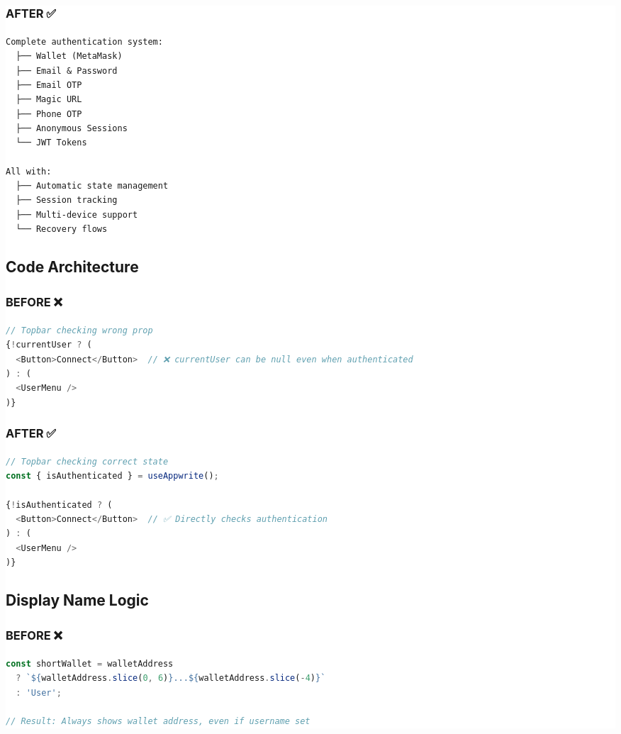 ### AFTER ✅
```
Complete authentication system:
  ├── Wallet (MetaMask)
  ├── Email & Password
  ├── Email OTP
  ├── Magic URL
  ├── Phone OTP
  ├── Anonymous Sessions
  └── JWT Tokens

All with:
  ├── Automatic state management
  ├── Session tracking
  ├── Multi-device support
  └── Recovery flows
```

## Code Architecture

### BEFORE ❌
```typescript
// Topbar checking wrong prop
{!currentUser ? (
  <Button>Connect</Button>  // ❌ currentUser can be null even when authenticated
) : (
  <UserMenu />
)}
```

### AFTER ✅
```typescript
// Topbar checking correct state
const { isAuthenticated } = useAppwrite();

{!isAuthenticated ? (
  <Button>Connect</Button>  // ✅ Directly checks authentication
) : (
  <UserMenu />
)}
```

## Display Name Logic

### BEFORE ❌
```typescript
const shortWallet = walletAddress 
  ? `${walletAddress.slice(0, 6)}...${walletAddress.slice(-4)}`
  : 'User';

// Result: Always shows wallet address, even if username set
```

